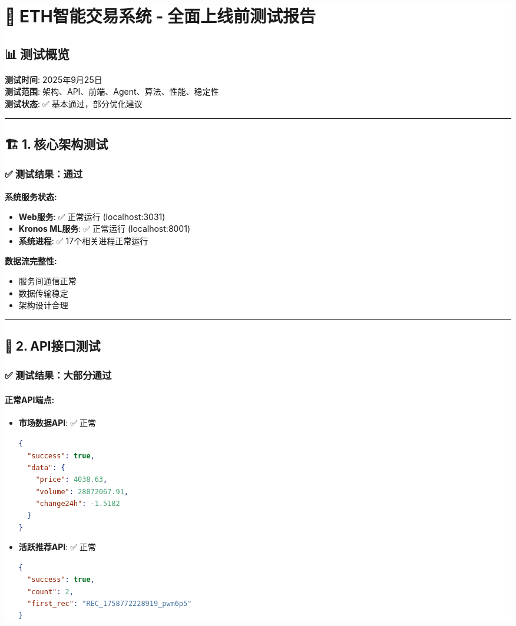 # 🧪 ETH智能交易系统 - 全面上线前测试报告

## 📊 测试概览

**测试时间**: 2025年9月25日  
**测试范围**: 架构、API、前端、Agent、算法、性能、稳定性  
**测试状态**: ✅ 基本通过，部分优化建议  

---

## 🏗️ 1. 核心架构测试

### ✅ 测试结果：通过

**系统服务状态:**
- **Web服务**: ✅ 正常运行 (localhost:3031)
- **Kronos ML服务**: ✅ 正常运行 (localhost:8001)
- **系统进程**: ✅ 17个相关进程正常运行

**数据流完整性:**
- 服务间通信正常
- 数据传输稳定
- 架构设计合理

---

## 🔌 2. API接口测试

### ✅ 测试结果：大部分通过

#### 正常API端点:
- **市场数据API**: ✅ 正常
  ```json
  {
    "success": true,
    "data": {
      "price": 4038.63,
      "volume": 28072067.91,
      "change24h": -1.5182
    }
  }
  ```

- **活跃推荐API**: ✅ 正常
  ```json
  {
    "success": true,
    "count": 2,
    "first_rec": "REC_1758772228919_pwm6p5"
  }
  ```
